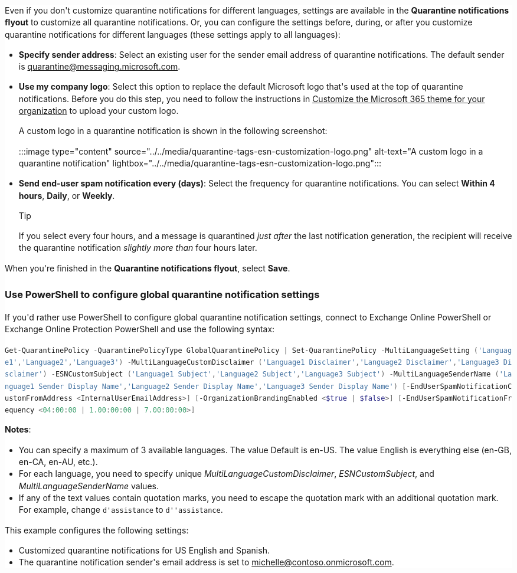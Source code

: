 Even if you don't customize quarantine notifications for different languages, settings are available in the **Quarantine notifications flyout** to customize all quarantine notifications. Or, you can configure the settings before, during, or after you customize quarantine notifications for different languages (these settings apply to all languages):

- **Specify sender address**: Select an existing user for the sender email address of quarantine notifications. The default sender is quarantine@messaging.microsoft.com.

- **Use my company logo**: Select this option to replace the default Microsoft logo that's used at the top of quarantine notifications. Before you do this step, you need to follow the instructions in [Customize the Microsoft 365 theme for your organization](../../admin/setup/customize-your-organization-theme.md) to upload your custom logo.

  A custom logo in a quarantine notification is shown in the following screenshot:

  :::image type="content" source="../../media/quarantine-tags-esn-customization-logo.png" alt-text="A custom logo in a quarantine notification" lightbox="../../media/quarantine-tags-esn-customization-logo.png":::

 - **Send end-user spam notification every (days)**: Select the frequency for quarantine notifications. You can select **Within 4 hours**, **Daily**, or **Weekly**.

   > [!TIP]
   > If you select every four hours, and a message is quarantined _just after_ the last notification generation, the recipient will receive the quarantine notification _slightly more than_ four hours later.

When you're finished in the **Quarantine notifications flyout**, select **Save**.

### Use PowerShell to configure global quarantine notification settings

If you'd rather use PowerShell to configure global quarantine notification settings, connect to Exchange Online PowerShell or Exchange Online Protection PowerShell and use the following syntax:

```powershell
Get-QuarantinePolicy -QuarantinePolicyType GlobalQuarantinePolicy | Set-QuarantinePolicy -MultiLanguageSetting ('Language1','Language2','Language3') -MultiLanguageCustomDisclaimer ('Language1 Disclaimer','Language2 Disclaimer','Language3 Disclaimer') -ESNCustomSubject ('Language1 Subject','Language2 Subject','Language3 Subject') -MultiLanguageSenderName ('Language1 Sender Display Name','Language2 Sender Display Name','Language3 Sender Display Name') [-EndUserSpamNotificationCustomFromAddress <InternalUserEmailAddress>] [-OrganizationBrandingEnabled <$true | $false>] [-EndUserSpamNotificationFrequency <04:00:00 | 1.00:00:00 | 7.00:00:00>]
```

**Notes**:

- You can specify a maximum of 3 available languages. The value Default is en-US. The value English is everything else (en-GB, en-CA, en-AU, etc.).
- For each language, you need to specify unique _MultiLanguageCustomDisclaimer_, _ESNCustomSubject_, and _MultiLanguageSenderName_ values.
- If any of the text values contain quotation marks, you need to escape the quotation mark with an additional quotation mark. For example, change `d'assistance` to `d''assistance`.

This example configures the following settings:

- Customized quarantine notifications for US English and Spanish.
- The quarantine notification sender's email address is set to michelle@contoso.onmicrosoft.com.
